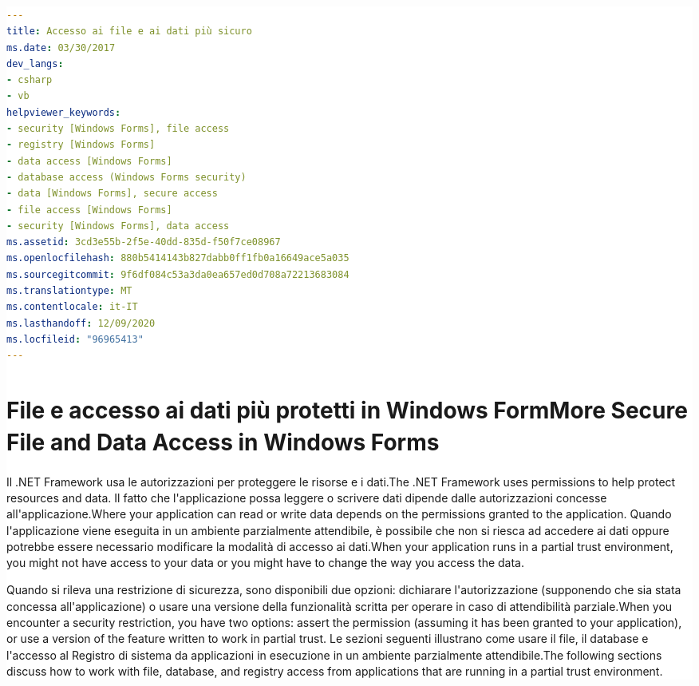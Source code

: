 ```yaml
---
title: Accesso ai file e ai dati più sicuro
ms.date: 03/30/2017
dev_langs:
- csharp
- vb
helpviewer_keywords:
- security [Windows Forms], file access
- registry [Windows Forms]
- data access [Windows Forms]
- database access (Windows Forms security)
- data [Windows Forms], secure access
- file access [Windows Forms]
- security [Windows Forms], data access
ms.assetid: 3cd3e55b-2f5e-40dd-835d-f50f7ce08967
ms.openlocfilehash: 880b5414143b827dabb0ff1fb0a16649ace5a035
ms.sourcegitcommit: 9f6df084c53a3da0ea657ed0d708a72213683084
ms.translationtype: MT
ms.contentlocale: it-IT
ms.lasthandoff: 12/09/2020
ms.locfileid: "96965413"
---
```

# <a name="more-secure-file-and-data-access-in-windows-forms"></a><span data-ttu-id="b8317-102">File e accesso ai dati più protetti in Windows Form</span><span class="sxs-lookup"><span data-stu-id="b8317-102">More Secure File and Data Access in Windows Forms</span></span>

<span data-ttu-id="b8317-103">Il .NET Framework usa le autorizzazioni per proteggere le risorse e i dati.</span><span class="sxs-lookup"><span data-stu-id="b8317-103">The .NET Framework uses permissions to help protect resources and data.</span></span> <span data-ttu-id="b8317-104">Il fatto che l'applicazione possa leggere o scrivere dati dipende dalle autorizzazioni concesse all'applicazione.</span><span class="sxs-lookup"><span data-stu-id="b8317-104">Where your application can read or write data depends on the permissions granted to the application.</span></span> <span data-ttu-id="b8317-105">Quando l'applicazione viene eseguita in un ambiente parzialmente attendibile, è possibile che non si riesca ad accedere ai dati oppure potrebbe essere necessario modificare la modalità di accesso ai dati.</span><span class="sxs-lookup"><span data-stu-id="b8317-105">When your application runs in a partial trust environment, you might not have access to your data or you might have to change the way you access the data.</span></span>  
  
 <span data-ttu-id="b8317-106">Quando si rileva una restrizione di sicurezza, sono disponibili due opzioni: dichiarare l'autorizzazione (supponendo che sia stata concessa all'applicazione) o usare una versione della funzionalità scritta per operare in caso di attendibilità parziale.</span><span class="sxs-lookup"><span data-stu-id="b8317-106">When you encounter a security restriction, you have two options: assert the permission (assuming it has been granted to your application), or use a version of the feature written to work in partial trust.</span></span> <span data-ttu-id="b8317-107">Le sezioni seguenti illustrano come usare il file, il database e l'accesso al Registro di sistema da applicazioni in esecuzione in un ambiente parzialmente attendibile.</span><span class="sxs-lookup"><span data-stu-id="b8317-107">The following sections discuss how to work with file, database, and registry access from applications that are running in a partial trust environment.</span></span>  
  